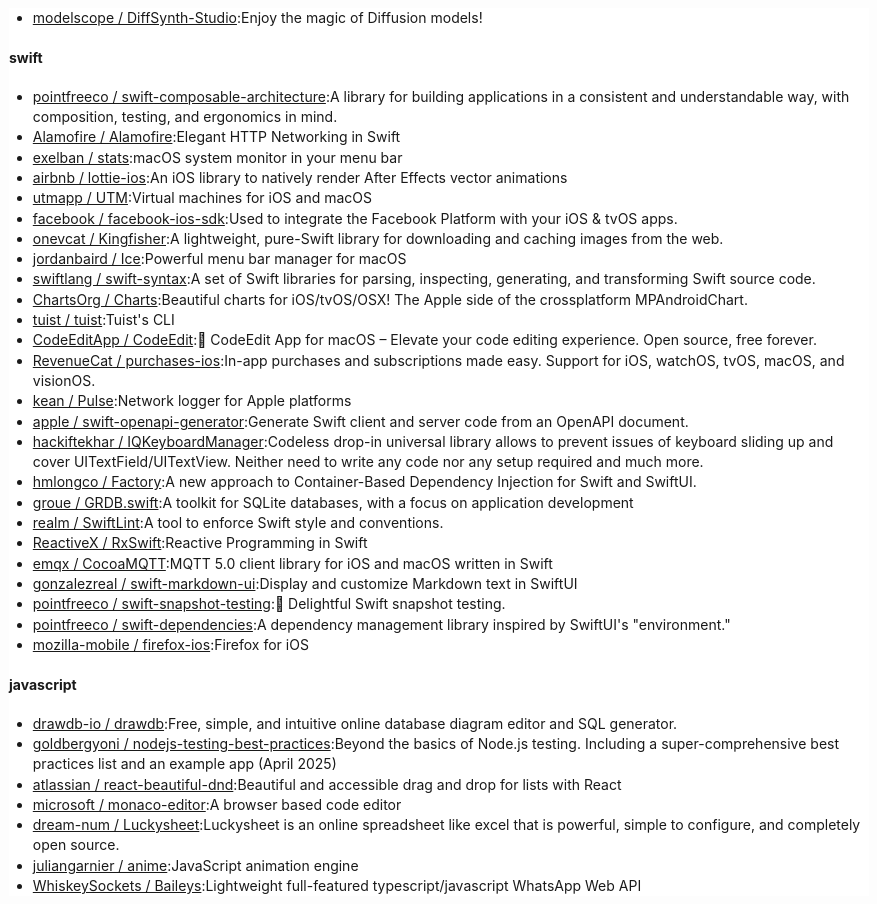 * [modelscope / DiffSynth-Studio](https://github.com/modelscope/DiffSynth-Studio):Enjoy the magic of Diffusion models!

#### swift
* [pointfreeco / swift-composable-architecture](https://github.com/pointfreeco/swift-composable-architecture):A library for building applications in a consistent and understandable way, with composition, testing, and ergonomics in mind.
* [Alamofire / Alamofire](https://github.com/Alamofire/Alamofire):Elegant HTTP Networking in Swift
* [exelban / stats](https://github.com/exelban/stats):macOS system monitor in your menu bar
* [airbnb / lottie-ios](https://github.com/airbnb/lottie-ios):An iOS library to natively render After Effects vector animations
* [utmapp / UTM](https://github.com/utmapp/UTM):Virtual machines for iOS and macOS
* [facebook / facebook-ios-sdk](https://github.com/facebook/facebook-ios-sdk):Used to integrate the Facebook Platform with your iOS & tvOS apps.
* [onevcat / Kingfisher](https://github.com/onevcat/Kingfisher):A lightweight, pure-Swift library for downloading and caching images from the web.
* [jordanbaird / Ice](https://github.com/jordanbaird/Ice):Powerful menu bar manager for macOS
* [swiftlang / swift-syntax](https://github.com/swiftlang/swift-syntax):A set of Swift libraries for parsing, inspecting, generating, and transforming Swift source code.
* [ChartsOrg / Charts](https://github.com/ChartsOrg/Charts):Beautiful charts for iOS/tvOS/OSX! The Apple side of the crossplatform MPAndroidChart.
* [tuist / tuist](https://github.com/tuist/tuist):Tuist's CLI
* [CodeEditApp / CodeEdit](https://github.com/CodeEditApp/CodeEdit):📝 CodeEdit App for macOS – Elevate your code editing experience. Open source, free forever.
* [RevenueCat / purchases-ios](https://github.com/RevenueCat/purchases-ios):In-app purchases and subscriptions made easy. Support for iOS, watchOS, tvOS, macOS, and visionOS.
* [kean / Pulse](https://github.com/kean/Pulse):Network logger for Apple platforms
* [apple / swift-openapi-generator](https://github.com/apple/swift-openapi-generator):Generate Swift client and server code from an OpenAPI document.
* [hackiftekhar / IQKeyboardManager](https://github.com/hackiftekhar/IQKeyboardManager):Codeless drop-in universal library allows to prevent issues of keyboard sliding up and cover UITextField/UITextView. Neither need to write any code nor any setup required and much more.
* [hmlongco / Factory](https://github.com/hmlongco/Factory):A new approach to Container-Based Dependency Injection for Swift and SwiftUI.
* [groue / GRDB.swift](https://github.com/groue/GRDB.swift):A toolkit for SQLite databases, with a focus on application development
* [realm / SwiftLint](https://github.com/realm/SwiftLint):A tool to enforce Swift style and conventions.
* [ReactiveX / RxSwift](https://github.com/ReactiveX/RxSwift):Reactive Programming in Swift
* [emqx / CocoaMQTT](https://github.com/emqx/CocoaMQTT):MQTT 5.0 client library for iOS and macOS written in Swift
* [gonzalezreal / swift-markdown-ui](https://github.com/gonzalezreal/swift-markdown-ui):Display and customize Markdown text in SwiftUI
* [pointfreeco / swift-snapshot-testing](https://github.com/pointfreeco/swift-snapshot-testing):📸 Delightful Swift snapshot testing.
* [pointfreeco / swift-dependencies](https://github.com/pointfreeco/swift-dependencies):A dependency management library inspired by SwiftUI's "environment."
* [mozilla-mobile / firefox-ios](https://github.com/mozilla-mobile/firefox-ios):Firefox for iOS

#### javascript
* [drawdb-io / drawdb](https://github.com/drawdb-io/drawdb):Free, simple, and intuitive online database diagram editor and SQL generator.
* [goldbergyoni / nodejs-testing-best-practices](https://github.com/goldbergyoni/nodejs-testing-best-practices):Beyond the basics of Node.js testing. Including a super-comprehensive best practices list and an example app (April 2025)
* [atlassian / react-beautiful-dnd](https://github.com/atlassian/react-beautiful-dnd):Beautiful and accessible drag and drop for lists with React
* [microsoft / monaco-editor](https://github.com/microsoft/monaco-editor):A browser based code editor
* [dream-num / Luckysheet](https://github.com/dream-num/Luckysheet):Luckysheet is an online spreadsheet like excel that is powerful, simple to configure, and completely open source.
* [juliangarnier / anime](https://github.com/juliangarnier/anime):JavaScript animation engine
* [WhiskeySockets / Baileys](https://github.com/WhiskeySockets/Baileys):Lightweight full-featured typescript/javascript WhatsApp Web API